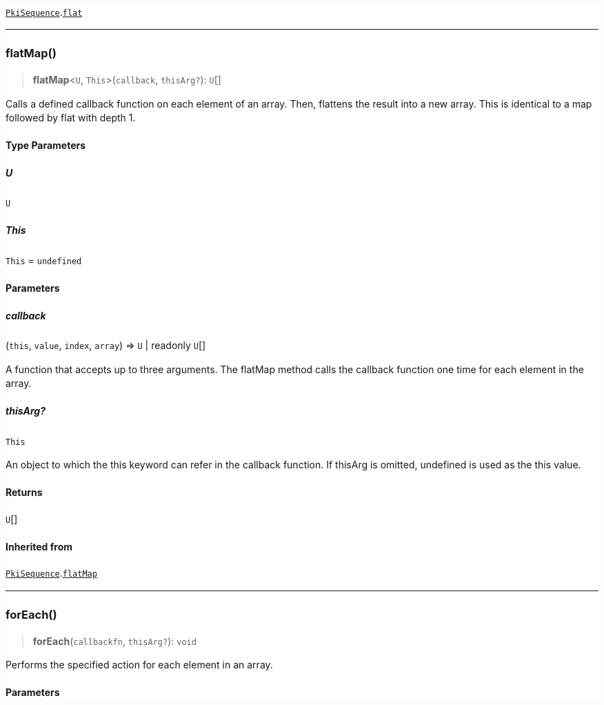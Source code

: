 [`PkiSequence`](../../../../core/PkiBase/classes/PkiSequence.md).[`flat`](../../../../core/PkiBase/classes/PkiSequence.md#flat)

---

### flatMap()

> **flatMap**\<`U`, `This`\>(`callback`, `thisArg?`): `U`[]

Calls a defined callback function on each element of an array. Then, flattens the result into
a new array.
This is identical to a map followed by flat with depth 1.

#### Type Parameters

##### U

`U`

##### This

`This` = `undefined`

#### Parameters

##### callback

(`this`, `value`, `index`, `array`) => `U` \| readonly `U`[]

A function that accepts up to three arguments. The flatMap method calls the
callback function one time for each element in the array.

##### thisArg?

`This`

An object to which the this keyword can refer in the callback function. If
thisArg is omitted, undefined is used as the this value.

#### Returns

`U`[]

#### Inherited from

[`PkiSequence`](../../../../core/PkiBase/classes/PkiSequence.md).[`flatMap`](../../../../core/PkiBase/classes/PkiSequence.md#flatmap)

---

### forEach()

> **forEach**(`callbackfn`, `thisArg?`): `void`

Performs the specified action for each element in an array.

#### Parameters
